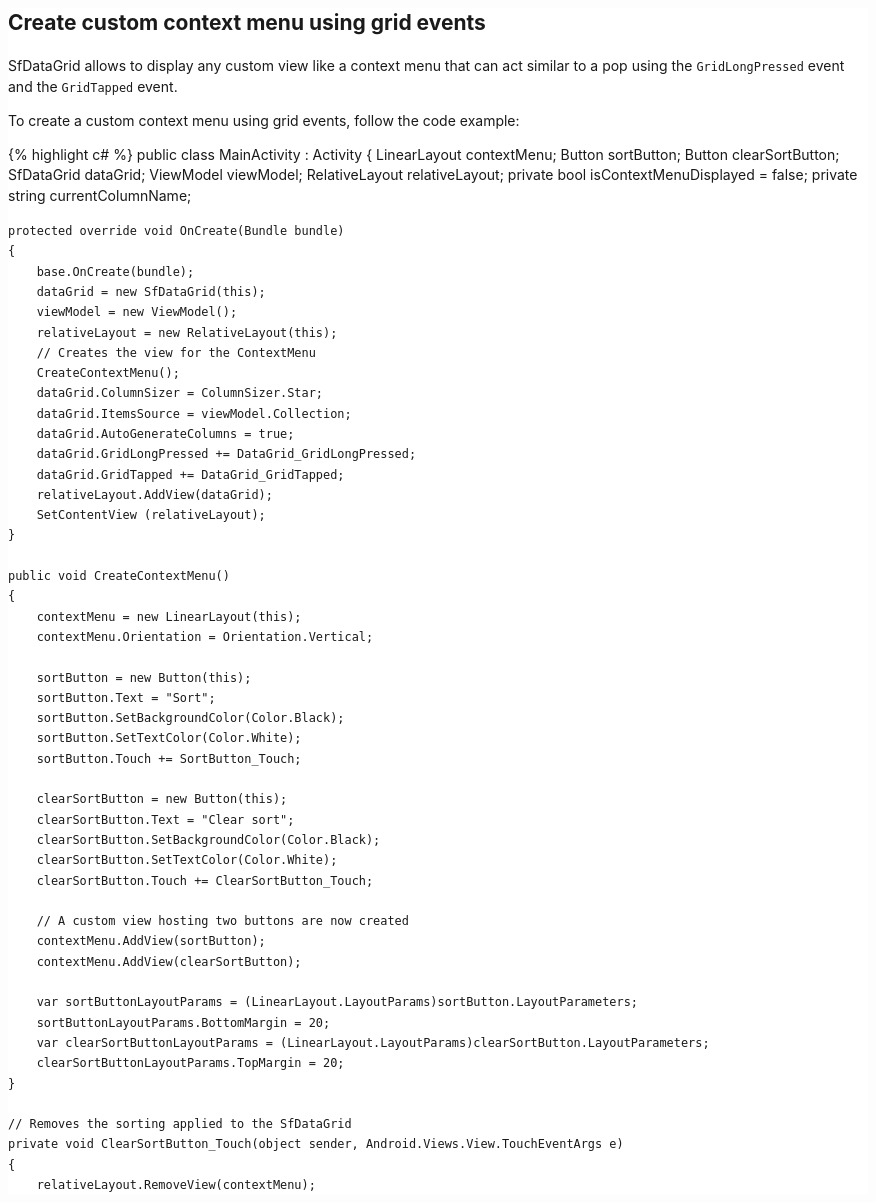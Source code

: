 ## Create custom context menu using grid events

SfDataGrid allows to display any custom view like a context menu that can act similar to a pop using the `GridLongPressed` event and the `GridTapped` event.

To create a custom context menu using grid events, follow the code example:

{% highlight c# %}
public class MainActivity : Activity
{
    LinearLayout contextMenu;
    Button sortButton;
    Button clearSortButton;
    SfDataGrid dataGrid;
    ViewModel viewModel;
    RelativeLayout relativeLayout;
    private bool isContextMenuDisplayed = false;
    private string currentColumnName;
       
    protected override void OnCreate(Bundle bundle)
    {
        base.OnCreate(bundle);
        dataGrid = new SfDataGrid(this);
        viewModel = new ViewModel();
        relativeLayout = new RelativeLayout(this);
        // Creates the view for the ContextMenu
        CreateContextMenu();
        dataGrid.ColumnSizer = ColumnSizer.Star;
        dataGrid.ItemsSource = viewModel.Collection;
        dataGrid.AutoGenerateColumns = true;
        dataGrid.GridLongPressed += DataGrid_GridLongPressed;
        dataGrid.GridTapped += DataGrid_GridTapped;
        relativeLayout.AddView(dataGrid);               
        SetContentView (relativeLayout);
    }

    public void CreateContextMenu()
    {
        contextMenu = new LinearLayout(this);
        contextMenu.Orientation = Orientation.Vertical;

        sortButton = new Button(this);
        sortButton.Text = "Sort";
        sortButton.SetBackgroundColor(Color.Black);
        sortButton.SetTextColor(Color.White);
        sortButton.Touch += SortButton_Touch;

        clearSortButton = new Button(this);
        clearSortButton.Text = "Clear sort";
        clearSortButton.SetBackgroundColor(Color.Black);
        clearSortButton.SetTextColor(Color.White);
        clearSortButton.Touch += ClearSortButton_Touch;

        // A custom view hosting two buttons are now created
        contextMenu.AddView(sortButton);
        contextMenu.AddView(clearSortButton);

        var sortButtonLayoutParams = (LinearLayout.LayoutParams)sortButton.LayoutParameters;
        sortButtonLayoutParams.BottomMargin = 20;
        var clearSortButtonLayoutParams = (LinearLayout.LayoutParams)clearSortButton.LayoutParameters;
        clearSortButtonLayoutParams.TopMargin = 20;
    }

    // Removes the sorting applied to the SfDataGrid
    private void ClearSortButton_Touch(object sender, Android.Views.View.TouchEventArgs e)
    {
        relativeLayout.RemoveView(contextMenu);